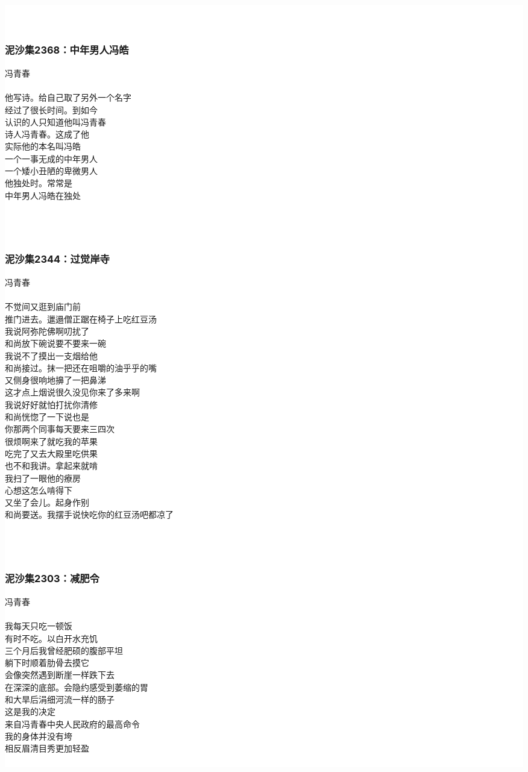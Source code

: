 　  
　  
### 泥沙集2368：中年男人冯皓
冯青春  
　  
他写诗。给自己取了另外一个名字  
经过了很长时间。到如今  
认识的人只知道他叫冯青春  
诗人冯青春。这成了他  
实际他的本名叫冯皓  
一个一事无成的中年男人  
一个矮小丑陋的卑微男人  
他独处时。常常是  
中年男人冯皓在独处  
　  
　  
　  
### 泥沙集2344：过觉岸寺
冯青春  
　  
不觉间又逛到庙门前  
推门进去。邋遢僧正踞在椅子上吃红豆汤  
我说阿弥陀佛啊叨扰了  
和尚放下碗说要不要来一碗  
我说不了摸出一支烟给他  
和尚接过。抹一把还在咀嚼的油乎乎的嘴  
又侧身很响地擤了一把鼻涕  
这才点上烟说很久没见你来了多来啊  
我说好好就怕打扰你清修  
和尚恍惚了一下说也是  
你那两个同事每天要来三四次  
很烦啊来了就吃我的苹果  
吃完了又去大殿里吃供果  
也不和我讲。拿起来就啃  
我扫了一眼他的療房  
心想这怎么啃得下  
又坐了会儿。起身作别  
和尚要送。我摆手说快吃你的红豆汤吧都凉了  
　  
　  
　  
### 泥沙集2303：减肥令
冯青春  
　  
我每天只吃一顿饭  
有时不吃。以白开水充饥  
三个月后我曾经肥硕的腹部平坦  
躺下时顺着肋骨去摸它  
会像突然遇到断崖一样跌下去  
在深深的底部。会隐约感受到萎缩的胃  
和大旱后涓细河流一样的肠子  
这是我的决定  
来自冯青春中央人民政府的最高命令  
我的身体并没有垮  
相反眉清目秀更加轻盈  
　  